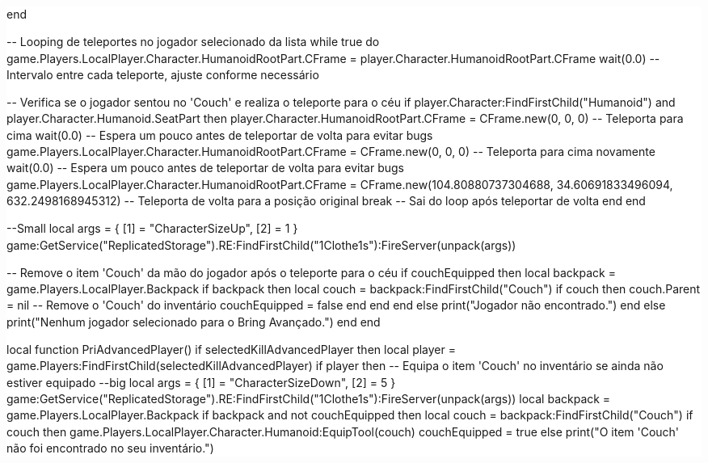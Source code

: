 end

-- Looping de teleportes no jogador selecionado da lista
while true do
game.Players.LocalPlayer.Character.HumanoidRootPart.CFrame = player.Character.HumanoidRootPart.CFrame
wait(0.0) -- Intervalo entre cada teleporte, ajuste conforme necessário

-- Verifica se o jogador sentou no 'Couch' e realiza o teleporte para o céu
if player.Character:FindFirstChild("Humanoid") and player.Character.Humanoid.SeatPart then
player.Character.HumanoidRootPart.CFrame = CFrame.new(0, 0, 0) -- Teleporta para cima
wait(0.0) -- Espera um pouco antes de teleportar de volta para evitar bugs
game.Players.LocalPlayer.Character.HumanoidRootPart.CFrame = CFrame.new(0, 0, 0) -- Teleporta para cima novamente
wait(0.0) -- Espera um pouco antes de teleportar de volta para evitar bugs
game.Players.LocalPlayer.Character.HumanoidRootPart.CFrame = CFrame.new(104.80880737304688, 34.60691833496094, 632.2498168945312) -- Teleporta de volta para a posição original
break -- Sai do loop após teleportar de volta
end
end

--Small
local args = {
[1] = "CharacterSizeUp",
[2] = 1
}
game:GetService("ReplicatedStorage").RE:FindFirstChild("1Clothe1s"):FireServer(unpack(args))

-- Remove o item 'Couch' da mão do jogador após o teleporte para o céu
if couchEquipped then
local backpack = game.Players.LocalPlayer.Backpack
if backpack then
local couch = backpack:FindFirstChild("Couch")
if couch then
couch.Parent = nil -- Remove o 'Couch' do inventário
couchEquipped = false
end
end
end
else
print("Jogador não encontrado.")
end
else
print("Nenhum jogador selecionado para o Bring Avançado.")
end
end

local function PriAdvancedPlayer()
if selectedKillAdvancedPlayer then
local player = game.Players:FindFirstChild(selectedKillAdvancedPlayer)
if player then
-- Equipa o item 'Couch' no inventário se ainda não estiver equipado
--big
local args = {
[1] = "CharacterSizeDown",
[2] = 5
}
game:GetService("ReplicatedStorage").RE:FindFirstChild("1Clothe1s"):FireServer(unpack(args))
local backpack = game.Players.LocalPlayer.Backpack
if backpack and not couchEquipped then
local couch = backpack:FindFirstChild("Couch")
if couch then
game.Players.LocalPlayer.Character.Humanoid:EquipTool(couch)
couchEquipped = true
else
print("O item 'Couch' não foi encontrado no seu inventário.")
